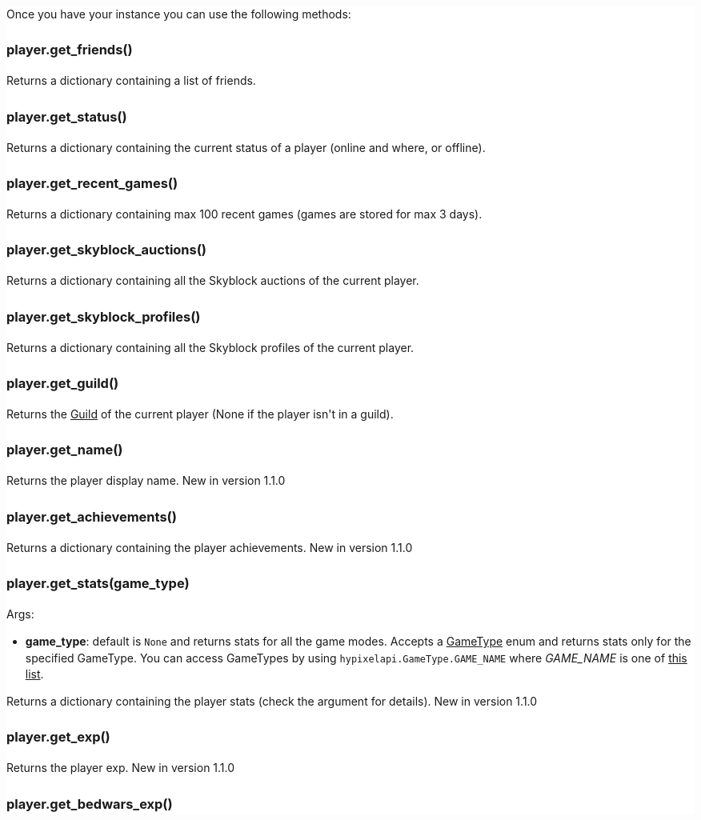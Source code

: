 Once you have your instance you can use the following methods:

### player.get_friends()

Returns a dictionary containing a list of friends.

### player.get_status()

Returns a dictionary containing the current status of a player (online and where, or offline).

### player.get_recent_games()

Returns a dictionary containing max 100 recent games (games are stored for max 3 days).

### player.get_skyblock_auctions()

Returns a dictionary containing all the Skyblock auctions of the current player.

### player.get_skyblock_profiles()

Returns a dictionary containing all the Skyblock profiles of the current player.

### player.get_guild()

Returns the [Guild](#guild-methods) of the current player (None if the player isn't in a guild).

### player.get_name()

Returns the player display name.
New in version 1.1.0

### player.get_achievements()

Returns a dictionary containing the player achievements.
New in version 1.1.0

### player.get_stats(game_type)

Args:

- **game_type**: default is `None` and returns stats for all the game modes. Accepts a [GameType](#gametypes) enum and returns stats only for the specified GameType. You can access GameTypes by using `hypixelapi.GameType.GAME_NAME` where _GAME_NAME_ is one of [this list](#gametypes).
  
Returns a dictionary containing the player stats (check the argument for details).
New in version 1.1.0

### player.get_exp()

Returns the player exp.
New in version 1.1.0

### player.get_bedwars_exp()
